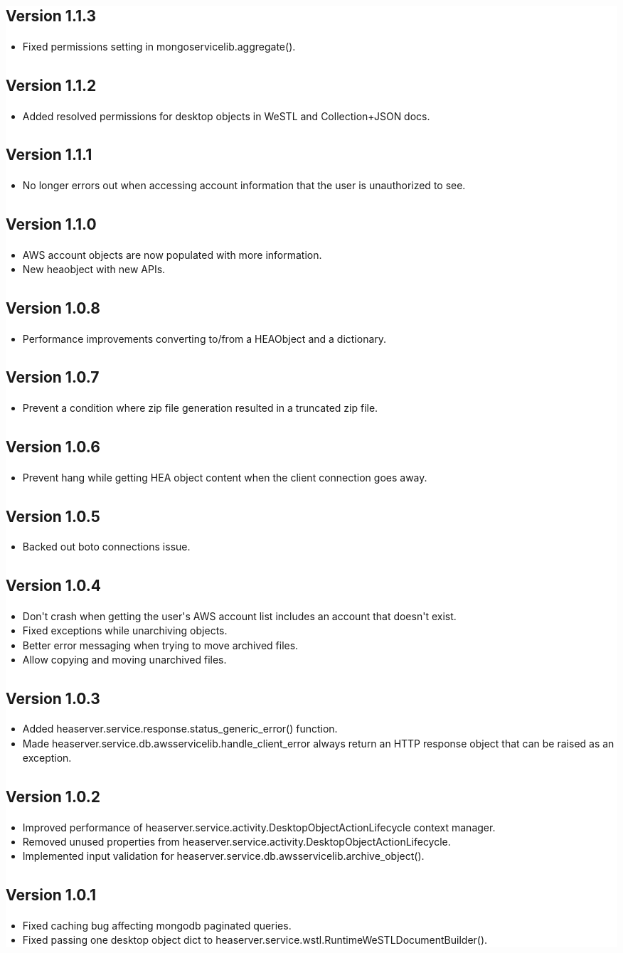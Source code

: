 ## Version 1.1.3
* Fixed permissions setting in mongoservicelib.aggregate().

## Version 1.1.2
* Added resolved permissions for desktop objects in WeSTL and Collection+JSON docs.

## Version 1.1.1
* No longer errors out when accessing account information that the user is unauthorized to see.

## Version 1.1.0
* AWS account objects are now populated with more information.
* New heaobject with new APIs.

## Version 1.0.8
* Performance improvements converting to/from a HEAObject and a dictionary.

## Version 1.0.7
* Prevent a condition where zip file generation resulted in a truncated zip file.

## Version 1.0.6
* Prevent hang while getting HEA object content when the client connection goes away.

## Version 1.0.5
* Backed out boto connections issue.

## Version 1.0.4
* Don't crash when getting the user's AWS account list includes an account that doesn't exist.
* Fixed exceptions while unarchiving objects.
* Better error messaging when trying to move archived files.
* Allow copying and moving unarchived files.

## Version 1.0.3
* Added heaserver.service.response.status_generic_error() function.
* Made heaserver.service.db.awsservicelib.handle_client_error always return an HTTP response object that can be raised
  as an exception.

## Version 1.0.2
* Improved performance of heaserver.service.activity.DesktopObjectActionLifecycle context manager.
* Removed unused properties from heaserver.service.activity.DesktopObjectActionLifecycle.
* Implemented input validation for heaserver.service.db.awsservicelib.archive_object().

## Version 1.0.1
* Fixed caching bug affecting mongodb paginated queries.
* Fixed passing one desktop object dict to heaserver.service.wstl.RuntimeWeSTLDocumentBuilder().

